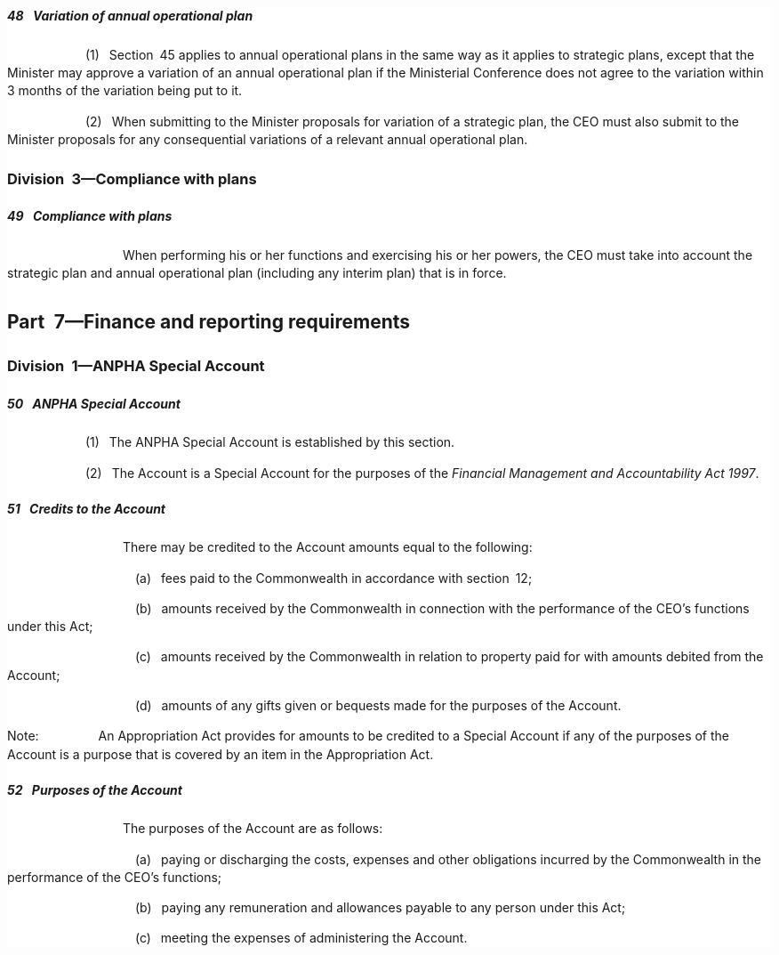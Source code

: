 ##### <a id="48"></a>48  Variation of annual operational plan

             (1)  Section 45 applies to annual operational plans in the same way as it applies to strategic plans, except that the Minister may approve a variation of an annual operational plan if the Ministerial Conference does not agree to the variation within 3 months of the variation being put to it.

             (2)  When submitting to the Minister proposals for variation of a strategic plan, the CEO must also submit to the Minister proposals for any consequential variations of a relevant annual operational plan.

### Division 3—Compliance with plans

##### <a id="49"></a>49  Compliance with plans

                   When performing his or her functions and exercising his or her powers, the CEO must take into account the strategic plan and annual operational plan (including any interim plan) that is in force.

## Part 7—Finance and reporting requirements

### Division 1—ANPHA Special Account

##### <a id="50"></a>50  ANPHA Special Account

             (1)  The ANPHA Special Account is established by this section.

             (2)  The Account is a Special Account for the purposes of the _Financial Management and Accountability Act 1997_.

##### <a id="51"></a>51  Credits to the Account

                   There may be credited to the Account amounts equal to the following:

                     (a)  fees paid to the Commonwealth in accordance with section 12;

                     (b)  amounts received by the Commonwealth in connection with the performance of the CEO’s functions under this Act;

                     (c)  amounts received by the Commonwealth in relation to property paid for with amounts debited from the Account;

                     (d)  amounts of any gifts given or bequests made for the purposes of the Account.

Note:          An Appropriation Act provides for amounts to be credited to a Special Account if any of the purposes of the Account is a purpose that is covered by an item in the Appropriation Act.

##### <a id="52"></a>52  Purposes of the Account

                   The purposes of the Account are as follows:

                     (a)  paying or discharging the costs, expenses and other obligations incurred by the Commonwealth in the performance of the CEO’s functions;

                     (b)  paying any remuneration and allowances payable to any person under this Act;

                     (c)  meeting the expenses of administering the Account.
